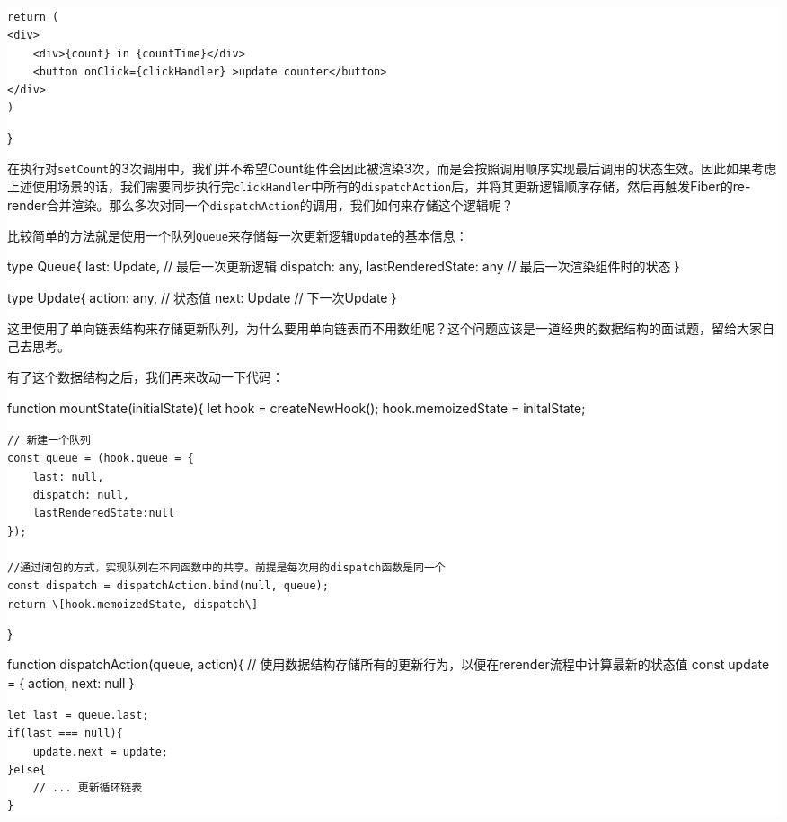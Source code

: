    return (
    <div>
        <div>{count} in {countTime}</div>
        <button onClick={clickHandler} >update counter</button>
    </div>
    )
}

在执行对`setCount`的3次调用中，我们并不希望Count组件会因此被渲染3次，而是会按照调用顺序实现最后调用的状态生效。因此如果考虑上述使用场景的话，我们需要同步执行完`clickHandler`中所有的`dispatchAction`后，并将其更新逻辑顺序存储，然后再触发Fiber的re-render合并渲染。那么多次对同一个`dispatchAction`的调用，我们如何来存储这个逻辑呢？

比较简单的方法就是使用一个队列`Queue`来存储每一次更新逻辑`Update`的基本信息：

type Queue{
    last: Update,   // 最后一次更新逻辑
    dispatch: any,
    lastRenderedState: any  // 最后一次渲染组件时的状态
}

type Update{
    action: any,    // 状态值
    next: Update    // 下一次Update
}

这里使用了单向链表结构来存储更新队列，为什么要用单向链表而不用数组呢？这个问题应该是一道经典的数据结构的面试题，留给大家自己去思考。

有了这个数据结构之后，我们再来改动一下代码：

function mountState(initialState){
    let hook = createNewHook();
    hook.memoizedState = initalState;
    
    // 新建一个队列
    const queue = (hook.queue = {
        last: null,
        dispatch: null,
        lastRenderedState:null
    });
    
    //通过闭包的方式，实现队列在不同函数中的共享。前提是每次用的dispatch函数是同一个
    const dispatch = dispatchAction.bind(null, queue);
    return \[hook.memoizedState, dispatch\]
}

function dispatchAction(queue, action){
    // 使用数据结构存储所有的更新行为，以便在rerender流程中计算最新的状态值
    const update = {
        action,
        next: null
    }
    
    let last = queue.last;
    if(last === null){
        update.next = update;
    }else{
        // ... 更新循环链表
    }
    